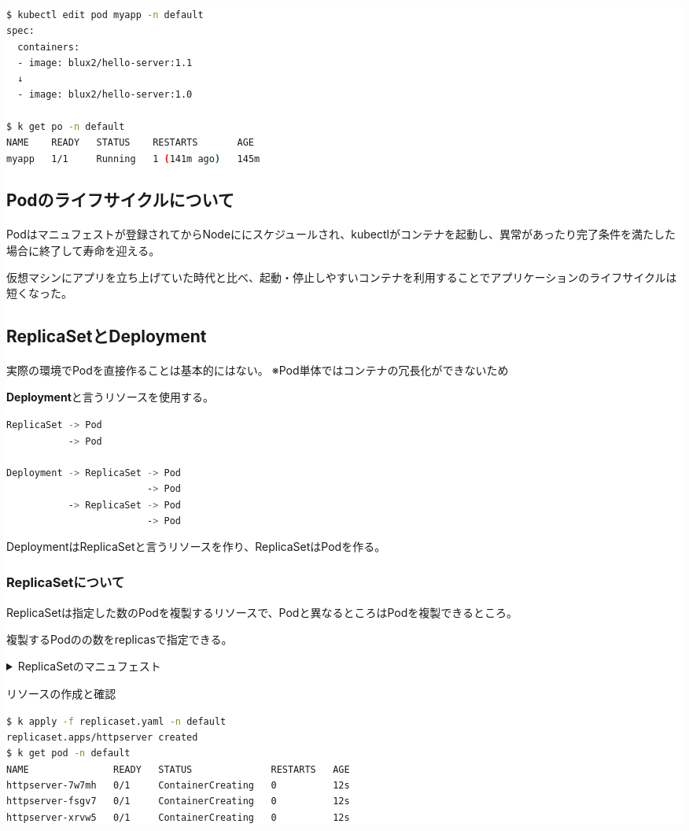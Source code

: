 ```bash
$ kubectl edit pod myapp -n default
spec:
  containers:
  - image: blux2/hello-server:1.1
  ↓
  - image: blux2/hello-server:1.0

$ k get po -n default
NAME    READY   STATUS    RESTARTS       AGE
myapp   1/1     Running   1 (141m ago)   145m
```

## Podのライフサイクルについて

Podはマニュフェストが登録されてからNodeににスケジュールされ、kubectlがコンテナを起動し、異常があったり完了条件を満たした場合に終了して寿命を迎える。

仮想マシンにアプリを立ち上げていた時代と比べ、起動・停止しやすいコンテナを利用することでアプリケーションのライフサイクルは短くなった。

## ReplicaSetとDeployment

実際の環境でPodを直接作ることは基本的にはない。
※Pod単体ではコンテナの冗長化ができないため

**Deployment**と言うリソースを使用する。

```bash
ReplicaSet -> Pod
           -> Pod

Deployment -> ReplicaSet -> Pod
                         -> Pod
           -> ReplicaSet -> Pod
                         -> Pod
```

DeploymentはReplicaSetと言うリソースを作り、ReplicaSetはPodを作る。

### ReplicaSetについて

ReplicaSetは指定した数のPodを複製するリソースで、Podと異なるところはPodを複製できるところ。

複製するPodのの数をreplicasで指定できる。

<details><summary>ReplicaSetのマニュフェスト</summary></details>

リソースの作成と確認

```bash
$ k apply -f replicaset.yaml -n default
replicaset.apps/httpserver created
$ k get pod -n default
NAME               READY   STATUS              RESTARTS   AGE
httpserver-7w7mh   0/1     ContainerCreating   0          12s
httpserver-fsgv7   0/1     ContainerCreating   0          12s
httpserver-xrvw5   0/1     ContainerCreating   0          12s
```
